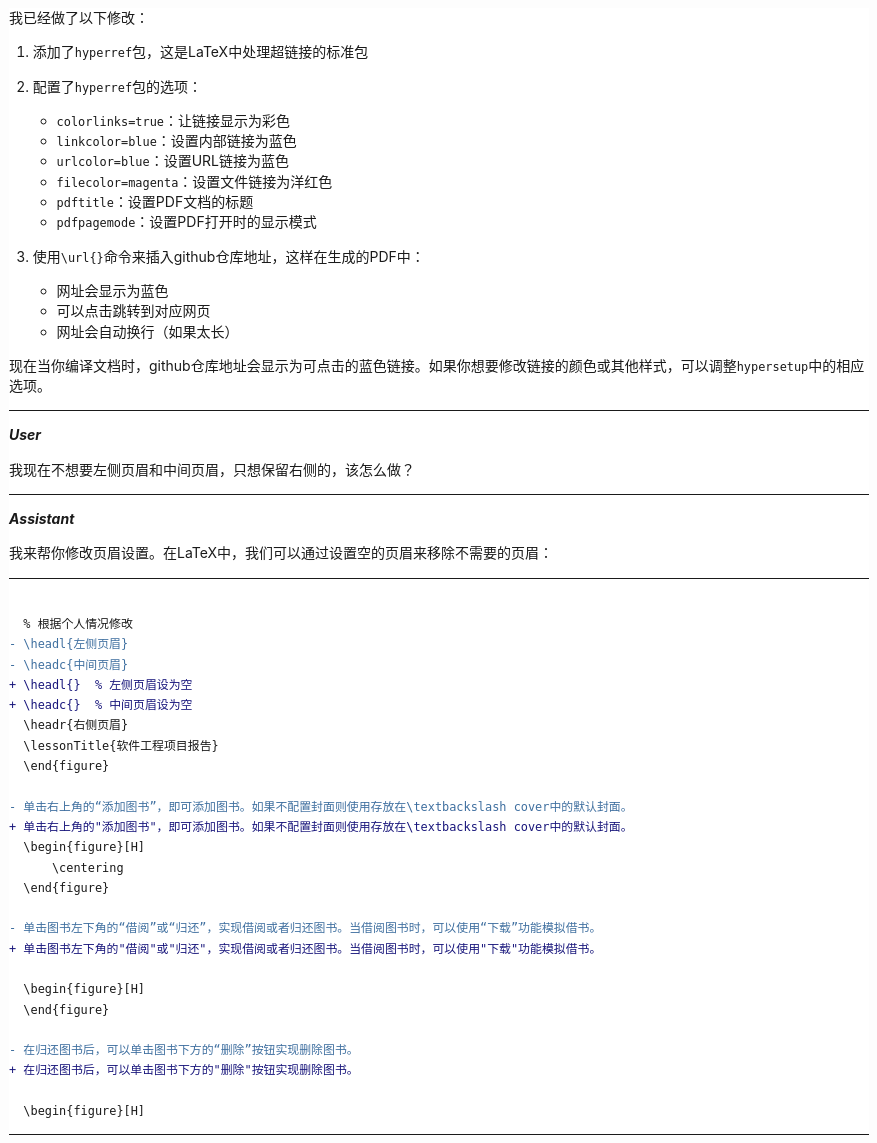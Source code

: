 我已经做了以下修改：

1. 添加了`hyperref`包，这是LaTeX中处理超链接的标准包
2. 配置了`hyperref`包的选项：
   - `colorlinks=true`：让链接显示为彩色
   - `linkcolor=blue`：设置内部链接为蓝色
   - `urlcolor=blue`：设置URL链接为蓝色
   - `filecolor=magenta`：设置文件链接为洋红色
   - `pdftitle`：设置PDF文档的标题
   - `pdfpagemode`：设置PDF打开时的显示模式

3. 使用`\url{}`命令来插入github仓库地址，这样在生成的PDF中：
   - 网址会显示为蓝色
   - 可以点击跳转到对应网页
   - 网址会自动换行（如果太长）

现在当你编译文档时，github仓库地址会显示为可点击的蓝色链接。如果你想要修改链接的颜色或其他样式，可以调整`hypersetup`中的相应选项。

---

_**User**_

我现在不想要左侧页眉和中间页眉，只想保留右侧的，该怎么做？

---

_**Assistant**_

我来帮你修改页眉设置。在LaTeX中，我们可以通过设置空的页眉来移除不需要的页眉：





---

```diff
  
  % 根据个人情况修改
- \headl{左侧页眉}
- \headc{中间页眉}
+ \headl{}  % 左侧页眉设为空
+ \headc{}  % 中间页眉设为空
  \headr{右侧页眉}
  \lessonTitle{软件工程项目报告}
  \end{figure}
  
- 单击右上角的“添加图书”，即可添加图书。如果不配置封面则使用存放在\textbackslash cover中的默认封面。
+ 单击右上角的"添加图书"，即可添加图书。如果不配置封面则使用存放在\textbackslash cover中的默认封面。
  \begin{figure}[H]
      \centering
  \end{figure}
  
- 单击图书左下角的“借阅”或“归还”，实现借阅或者归还图书。当借阅图书时，可以使用“下载”功能模拟借书。
+ 单击图书左下角的"借阅"或"归还"，实现借阅或者归还图书。当借阅图书时，可以使用"下载"功能模拟借书。
  
  \begin{figure}[H]
  \end{figure}
  
- 在归还图书后，可以单击图书下方的“删除”按钮实现删除图书。
+ 在归还图书后，可以单击图书下方的"删除"按钮实现删除图书。
  
  \begin{figure}[H]
```

---